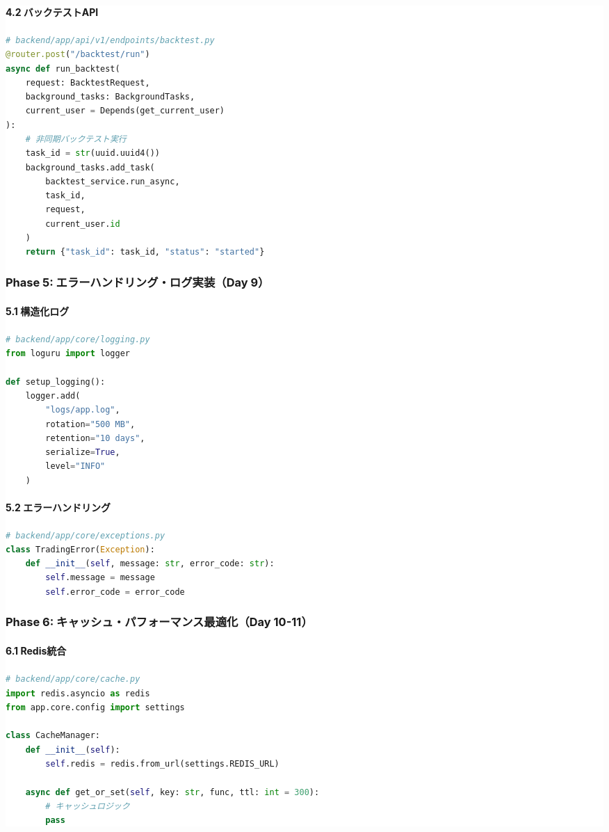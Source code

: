#### 4.2 バックテストAPI
```python
# backend/app/api/v1/endpoints/backtest.py
@router.post("/backtest/run")
async def run_backtest(
    request: BacktestRequest,
    background_tasks: BackgroundTasks,
    current_user = Depends(get_current_user)
):
    # 非同期バックテスト実行
    task_id = str(uuid.uuid4())
    background_tasks.add_task(
        backtest_service.run_async,
        task_id,
        request,
        current_user.id
    )
    return {"task_id": task_id, "status": "started"}
```

### Phase 5: エラーハンドリング・ログ実装（Day 9）

#### 5.1 構造化ログ
```python
# backend/app/core/logging.py
from loguru import logger

def setup_logging():
    logger.add(
        "logs/app.log",
        rotation="500 MB",
        retention="10 days",
        serialize=True,
        level="INFO"
    )
```

#### 5.2 エラーハンドリング
```python
# backend/app/core/exceptions.py
class TradingError(Exception):
    def __init__(self, message: str, error_code: str):
        self.message = message
        self.error_code = error_code
```

### Phase 6: キャッシュ・パフォーマンス最適化（Day 10-11）

#### 6.1 Redis統合
```python
# backend/app/core/cache.py
import redis.asyncio as redis
from app.core.config import settings

class CacheManager:
    def __init__(self):
        self.redis = redis.from_url(settings.REDIS_URL)
    
    async def get_or_set(self, key: str, func, ttl: int = 300):
        # キャッシュロジック
        pass
```

